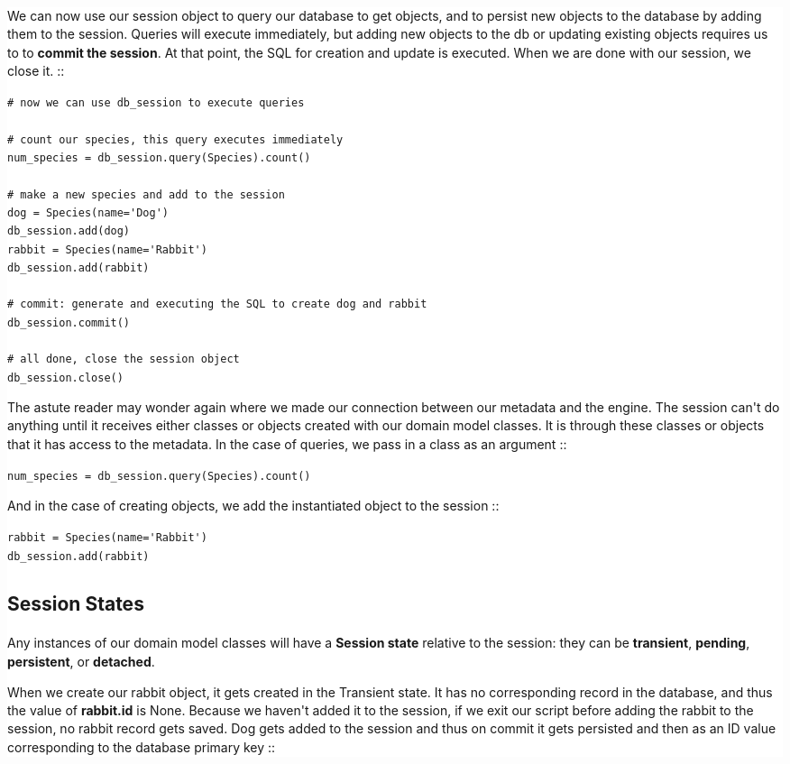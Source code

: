 
We can now use our session object to query our database to get objects, and to persist new objects
to the database by adding them to the session. Queries will execute immediately,
but adding new objects to the db or updating existing objects requires us to
to **commit the session**. At that point, the SQL for creation and update is
executed. When we are done with our session, we close it. ::

    # now we can use db_session to execute queries
    
    # count our species, this query executes immediately
    num_species = db_session.query(Species).count()

    # make a new species and add to the session
    dog = Species(name='Dog')
    db_session.add(dog)
    rabbit = Species(name='Rabbit')
    db_session.add(rabbit)
    
    # commit: generate and executing the SQL to create dog and rabbit
    db_session.commit()

    # all done, close the session object
    db_session.close()


The astute reader may wonder again where we made our connection between our
metadata and the engine. The session can't do anything until it receives 
either classes or objects created with our domain model classes. It is through
these classes or objects that it has access to the metadata. In the case of
queries, we pass in a class as an argument ::
    
    num_species = db_session.query(Species).count()

And in the case of creating objects, we add the instantiated object to the 
session ::

    rabbit = Species(name='Rabbit')
    db_session.add(rabbit)
    

Session States
--------------
Any instances of our domain model classes will have a **Session state** relative 
to the session: they can be **transient**, **pending**, **persistent**, or **detached**.

When we create our rabbit object, it gets created in the Transient state. It has
no corresponding record in the database, and thus the value of **rabbit.id** is None.
Because we haven't added it to the session, if we exit our script before adding the rabbit
to the session, no rabbit record gets saved. Dog gets added to the session and thus on
commit it gets persisted and then as an ID value corresponding to the database primary key ::
